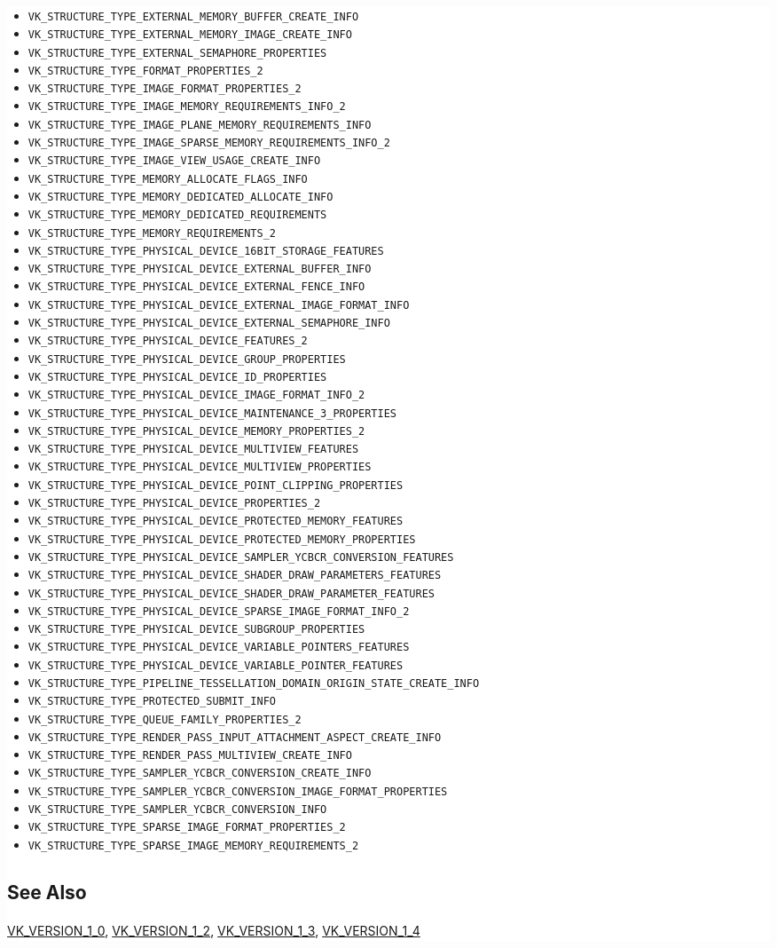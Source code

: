   - `VK_STRUCTURE_TYPE_EXTERNAL_MEMORY_BUFFER_CREATE_INFO`
  - `VK_STRUCTURE_TYPE_EXTERNAL_MEMORY_IMAGE_CREATE_INFO`
  - `VK_STRUCTURE_TYPE_EXTERNAL_SEMAPHORE_PROPERTIES`
  - `VK_STRUCTURE_TYPE_FORMAT_PROPERTIES_2`
  - `VK_STRUCTURE_TYPE_IMAGE_FORMAT_PROPERTIES_2`
  - `VK_STRUCTURE_TYPE_IMAGE_MEMORY_REQUIREMENTS_INFO_2`
  - `VK_STRUCTURE_TYPE_IMAGE_PLANE_MEMORY_REQUIREMENTS_INFO`
  - `VK_STRUCTURE_TYPE_IMAGE_SPARSE_MEMORY_REQUIREMENTS_INFO_2`
  - `VK_STRUCTURE_TYPE_IMAGE_VIEW_USAGE_CREATE_INFO`
  - `VK_STRUCTURE_TYPE_MEMORY_ALLOCATE_FLAGS_INFO`
  - `VK_STRUCTURE_TYPE_MEMORY_DEDICATED_ALLOCATE_INFO`
  - `VK_STRUCTURE_TYPE_MEMORY_DEDICATED_REQUIREMENTS`
  - `VK_STRUCTURE_TYPE_MEMORY_REQUIREMENTS_2`
  - `VK_STRUCTURE_TYPE_PHYSICAL_DEVICE_16BIT_STORAGE_FEATURES`
  - `VK_STRUCTURE_TYPE_PHYSICAL_DEVICE_EXTERNAL_BUFFER_INFO`
  - `VK_STRUCTURE_TYPE_PHYSICAL_DEVICE_EXTERNAL_FENCE_INFO`
  - `VK_STRUCTURE_TYPE_PHYSICAL_DEVICE_EXTERNAL_IMAGE_FORMAT_INFO`
  - `VK_STRUCTURE_TYPE_PHYSICAL_DEVICE_EXTERNAL_SEMAPHORE_INFO`
  - `VK_STRUCTURE_TYPE_PHYSICAL_DEVICE_FEATURES_2`
  - `VK_STRUCTURE_TYPE_PHYSICAL_DEVICE_GROUP_PROPERTIES`
  - `VK_STRUCTURE_TYPE_PHYSICAL_DEVICE_ID_PROPERTIES`
  - `VK_STRUCTURE_TYPE_PHYSICAL_DEVICE_IMAGE_FORMAT_INFO_2`
  - `VK_STRUCTURE_TYPE_PHYSICAL_DEVICE_MAINTENANCE_3_PROPERTIES`
  - `VK_STRUCTURE_TYPE_PHYSICAL_DEVICE_MEMORY_PROPERTIES_2`
  - `VK_STRUCTURE_TYPE_PHYSICAL_DEVICE_MULTIVIEW_FEATURES`
  - `VK_STRUCTURE_TYPE_PHYSICAL_DEVICE_MULTIVIEW_PROPERTIES`
  - `VK_STRUCTURE_TYPE_PHYSICAL_DEVICE_POINT_CLIPPING_PROPERTIES`
  - `VK_STRUCTURE_TYPE_PHYSICAL_DEVICE_PROPERTIES_2`
  - `VK_STRUCTURE_TYPE_PHYSICAL_DEVICE_PROTECTED_MEMORY_FEATURES`
  - `VK_STRUCTURE_TYPE_PHYSICAL_DEVICE_PROTECTED_MEMORY_PROPERTIES`
  - `VK_STRUCTURE_TYPE_PHYSICAL_DEVICE_SAMPLER_YCBCR_CONVERSION_FEATURES`
  - `VK_STRUCTURE_TYPE_PHYSICAL_DEVICE_SHADER_DRAW_PARAMETERS_FEATURES`
  - `VK_STRUCTURE_TYPE_PHYSICAL_DEVICE_SHADER_DRAW_PARAMETER_FEATURES`
  - `VK_STRUCTURE_TYPE_PHYSICAL_DEVICE_SPARSE_IMAGE_FORMAT_INFO_2`
  - `VK_STRUCTURE_TYPE_PHYSICAL_DEVICE_SUBGROUP_PROPERTIES`
  - `VK_STRUCTURE_TYPE_PHYSICAL_DEVICE_VARIABLE_POINTERS_FEATURES`
  - `VK_STRUCTURE_TYPE_PHYSICAL_DEVICE_VARIABLE_POINTER_FEATURES`
  - `VK_STRUCTURE_TYPE_PIPELINE_TESSELLATION_DOMAIN_ORIGIN_STATE_CREATE_INFO`
  - `VK_STRUCTURE_TYPE_PROTECTED_SUBMIT_INFO`
  - `VK_STRUCTURE_TYPE_QUEUE_FAMILY_PROPERTIES_2`
  - `VK_STRUCTURE_TYPE_RENDER_PASS_INPUT_ATTACHMENT_ASPECT_CREATE_INFO`
  - `VK_STRUCTURE_TYPE_RENDER_PASS_MULTIVIEW_CREATE_INFO`
  - `VK_STRUCTURE_TYPE_SAMPLER_YCBCR_CONVERSION_CREATE_INFO`
  - `VK_STRUCTURE_TYPE_SAMPLER_YCBCR_CONVERSION_IMAGE_FORMAT_PROPERTIES`
  - `VK_STRUCTURE_TYPE_SAMPLER_YCBCR_CONVERSION_INFO`
  - `VK_STRUCTURE_TYPE_SPARSE_IMAGE_FORMAT_PROPERTIES_2`
  - `VK_STRUCTURE_TYPE_SPARSE_IMAGE_MEMORY_REQUIREMENTS_2`

## [](#_see_also)See Also

[VK\_VERSION\_1\_0](https://registry.khronos.org/vulkan/specs/latest/man/html/VK_VERSION_1_0.html), [VK\_VERSION\_1\_2](https://registry.khronos.org/vulkan/specs/latest/man/html/VK_VERSION_1_2.html), [VK\_VERSION\_1\_3](https://registry.khronos.org/vulkan/specs/latest/man/html/VK_VERSION_1_3.html), [VK\_VERSION\_1\_4](https://registry.khronos.org/vulkan/specs/latest/man/html/VK_VERSION_1_4.html)
